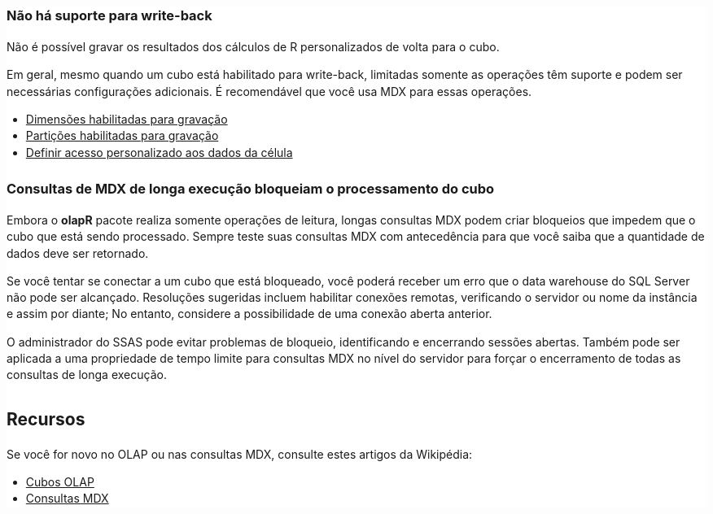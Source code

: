 ### <a name="writeback-is-not-supported"></a>Não há suporte para write-back

Não é possível gravar os resultados dos cálculos de R personalizados de volta para o cubo.

Em geral, mesmo quando um cubo está habilitado para write-back, limitadas somente as operações têm suporte e podem ser necessárias configurações adicionais. É recomendável que você usa MDX para essas operações.

+ [Dimensões habilitadas para gravação](https://docs.microsoft.com/sql/analysis-services/multidimensional-models-olap-logical-dimension-objects/write-enabled-dimensions)
+ [Partições habilitadas para gravação](https://docs.microsoft.com/sql/analysis-services/multidimensional-models-olap-logical-cube-objects/partitions-write-enabled-partitions)
+ [Definir acesso personalizado aos dados da célula](https://docs.microsoft.com/sql/analysis-services/multidimensional-models/grant-custom-access-to-cell-data-analysis-services)

### <a name="long-running-mdx-queries-block-cube-processing"></a>Consultas de MDX de longa execução bloqueiam o processamento do cubo

Embora o **olapR** pacote realiza somente operações de leitura, longas consultas MDX podem criar bloqueios que impedem que o cubo que está sendo processado. Sempre teste suas consultas MDX com antecedência para que você saiba que a quantidade de dados deve ser retornado.

Se você tentar se conectar a um cubo que está bloqueado, você poderá receber um erro que o data warehouse do SQL Server não pode ser alcançado. Resoluções sugeridas incluem habilitar conexões remotas, verificando o servidor ou nome da instância e assim por diante; No entanto, considere a possibilidade de uma conexão aberta anterior.

O administrador do SSAS pode evitar problemas de bloqueio, identificando e encerrando sessões abertas. Também pode ser aplicada a uma propriedade de tempo limite para consultas MDX no nível do servidor para forçar o encerramento de todas as consultas de longa execução.

## <a name="resources"></a>Recursos

Se você for novo no OLAP ou nas consultas MDX, consulte estes artigos da Wikipédia: 

+ [Cubos OLAP](https://en.wikipedia.org/wiki/OLAP_cube)
+ [Consultas MDX](https://en.wikipedia.org/wiki/MultiDimensional_eXpressions)
